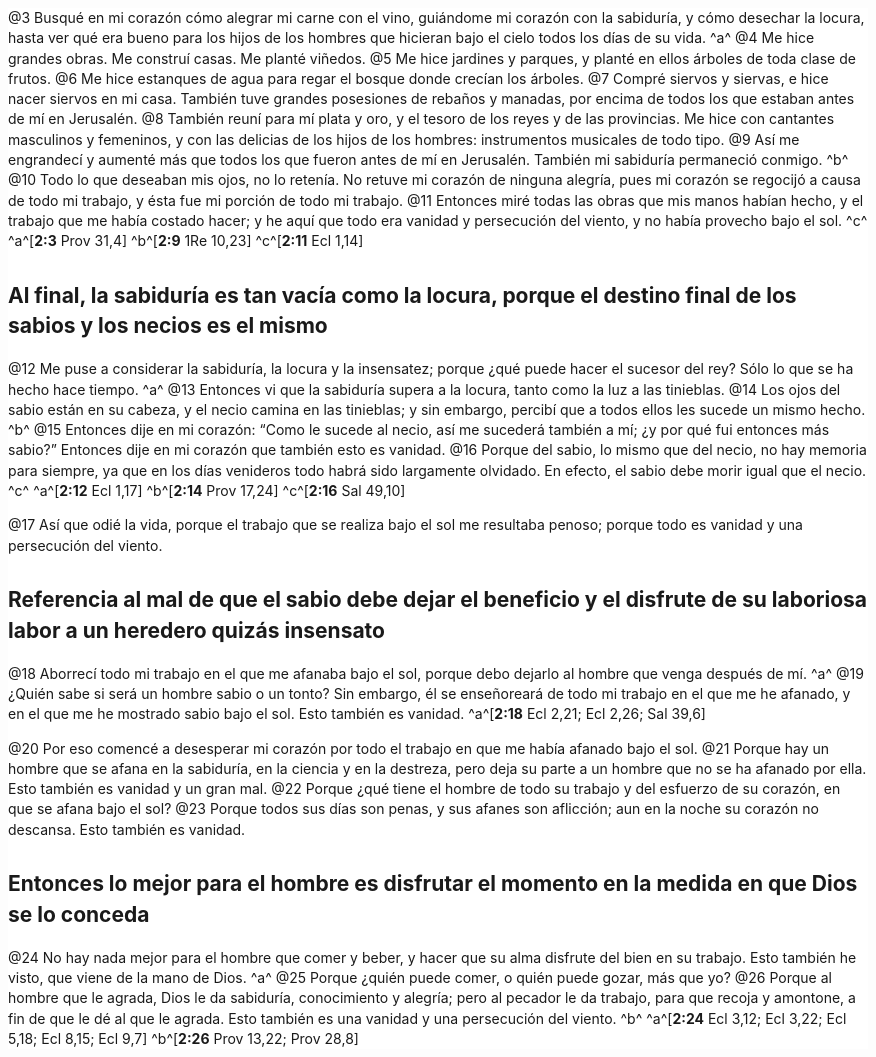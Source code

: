 @3 Busqué en mi corazón cómo alegrar mi carne con el vino, guiándome mi corazón con la sabiduría, y cómo desechar la locura, hasta ver qué era bueno para los hijos de los hombres que hicieran bajo el cielo todos los días de su vida. ^a^ @4 Me hice grandes obras. Me construí casas. Me planté viñedos. @5 Me hice jardines y parques, y planté en ellos árboles de toda clase de frutos. @6 Me hice estanques de agua para regar el bosque donde crecían los árboles. @7 Compré siervos y siervas, e hice nacer siervos en mi casa. También tuve grandes posesiones de rebaños y manadas, por encima de todos los que estaban antes de mí en Jerusalén. @8 También reuní para mí plata y oro, y el tesoro de los reyes y de las provincias. Me hice con cantantes masculinos y femeninos, y con las delicias de los hijos de los hombres: instrumentos musicales de todo tipo. @9 Así me engrandecí y aumenté más que todos los que fueron antes de mí en Jerusalén. También mi sabiduría permaneció conmigo. ^b^ @10 Todo lo que deseaban mis ojos, no lo retenía. No retuve mi corazón de ninguna alegría, pues mi corazón se regocijó a causa de todo mi trabajo, y ésta fue mi porción de todo mi trabajo. @11 Entonces miré todas las obras que mis manos habían hecho, y el trabajo que me había costado hacer; y he aquí que todo era vanidad y persecución del viento, y no había provecho bajo el sol. ^c^
^a^[**2:3** Prov 31,4] ^b^[**2:9** 1Re 10,23] ^c^[**2:11** Ecl 1,14]

## Al final, la sabiduría es tan vacía como la locura, porque el destino final de los sabios y los necios es el mismo
@12 Me puse a considerar la sabiduría, la locura y la insensatez; porque ¿qué puede hacer el sucesor del rey? Sólo lo que se ha hecho hace tiempo. ^a^ @13 Entonces vi que la sabiduría supera a la locura, tanto como la luz a las tinieblas. @14 Los ojos del sabio están en su cabeza, y el necio camina en las tinieblas; y sin embargo, percibí que a todos ellos les sucede un mismo hecho. ^b^ @15 Entonces dije en mi corazón: “Como le sucede al necio, así me sucederá también a mí; ¿y por qué fui entonces más sabio?” Entonces dije en mi corazón que también esto es vanidad. @16 Porque del sabio, lo mismo que del necio, no hay memoria para siempre, ya que en los días venideros todo habrá sido largamente olvidado. En efecto, el sabio debe morir igual que el necio. ^c^
^a^[**2:12** Ecl 1,17] ^b^[**2:14** Prov 17,24] ^c^[**2:16** Sal 49,10]

@17 Así que odié la vida, porque el trabajo que se realiza bajo el sol me resultaba penoso; porque todo es vanidad y una persecución del viento.

## Referencia al mal de que el sabio debe dejar el beneficio y el disfrute de su laboriosa labor a un heredero quizás insensato
@18 Aborrecí todo mi trabajo en el que me afanaba bajo el sol, porque debo dejarlo al hombre que venga después de mí. ^a^ @19 ¿Quién sabe si será un hombre sabio o un tonto? Sin embargo, él se enseñoreará de todo mi trabajo en el que me he afanado, y en el que me he mostrado sabio bajo el sol. Esto también es vanidad.
^a^[**2:18** Ecl 2,21; Ecl 2,26; Sal 39,6]

@20 Por eso comencé a desesperar mi corazón por todo el trabajo en que me había afanado bajo el sol. @21 Porque hay un hombre que se afana en la sabiduría, en la ciencia y en la destreza, pero deja su parte a un hombre que no se ha afanado por ella. Esto también es vanidad y un gran mal. @22 Porque ¿qué tiene el hombre de todo su trabajo y del esfuerzo de su corazón, en que se afana bajo el sol? @23 Porque todos sus días son penas, y sus afanes son aflicción; aun en la noche su corazón no descansa. Esto también es vanidad.

## Entonces lo mejor para el hombre es disfrutar el momento en la medida en que Dios se lo conceda
@24 No hay nada mejor para el hombre que comer y beber, y hacer que su alma disfrute del bien en su trabajo. Esto también he visto, que viene de la mano de Dios. ^a^ @25 Porque ¿quién puede comer, o quién puede gozar, más que yo? @26 Porque al hombre que le agrada, Dios le da sabiduría, conocimiento y alegría; pero al pecador le da trabajo, para que recoja y amontone, a fin de que le dé al que le agrada. Esto también es una vanidad y una persecución del viento. ^b^
^a^[**2:24** Ecl 3,12; Ecl 3,22; Ecl 5,18; Ecl 8,15; Ecl 9,7] ^b^[**2:26** Prov 13,22; Prov 28,8]
